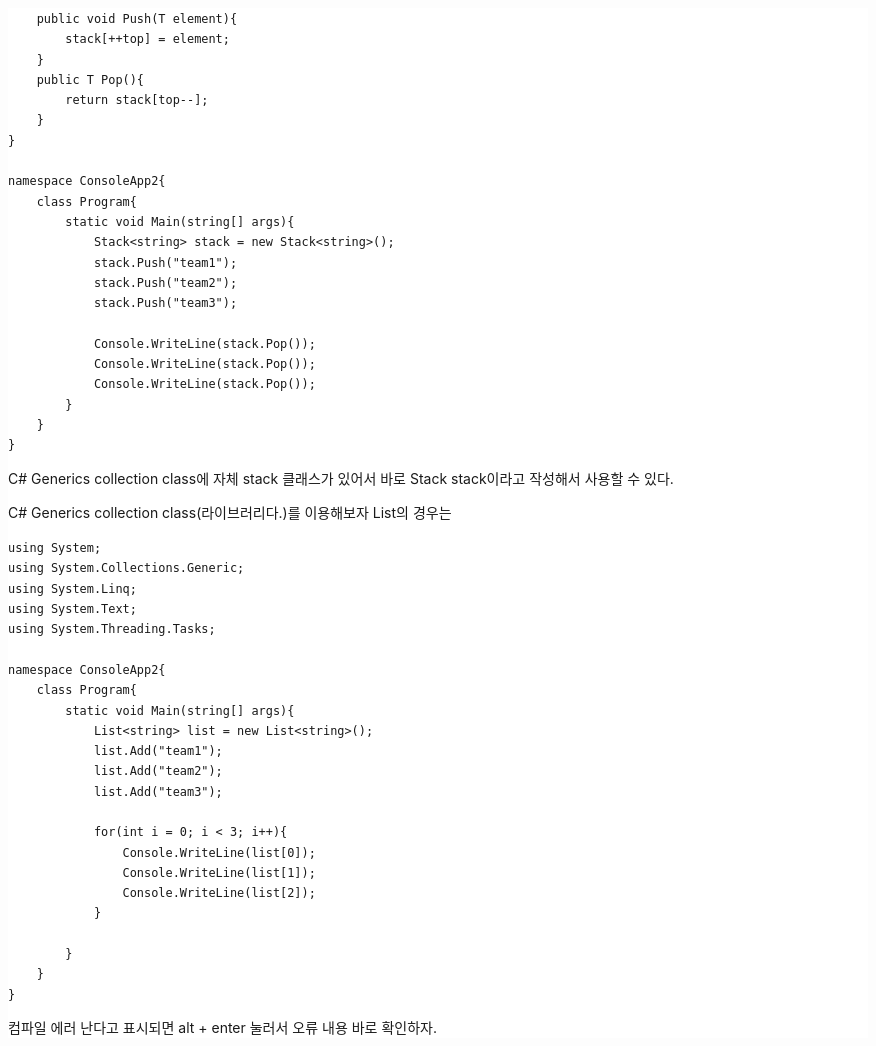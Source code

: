 ```
	public void Push(T element){
		stack[++top] = element;
	}
	public T Pop(){
		return stack[top--];
	}
}

namespace ConsoleApp2{
	class Program{
		static void Main(string[] args){
			Stack<string> stack = new Stack<string>();
			stack.Push("team1");
			stack.Push("team2");
			stack.Push("team3");
			
			Console.WriteLine(stack.Pop());
			Console.WriteLine(stack.Pop());
			Console.WriteLine(stack.Pop());
		}
	}
}
```
C# Generics collection class에 자체 stack 클래스가 있어서 바로 Stack<string> stack이라고 작성해서 사용할 수 있다.

C# Generics collection class(라이브러리다.)를 이용해보자
List의 경우는 

```
using System;
using System.Collections.Generic;
using System.Linq;
using System.Text;
using System.Threading.Tasks;

namespace ConsoleApp2{
	class Program{
		static void Main(string[] args){
			List<string> list = new List<string>();
			list.Add("team1");
			list.Add("team2");
			list.Add("team3");
			
			for(int i = 0; i < 3; i++){
				Console.WriteLine(list[0]);
				Console.WriteLine(list[1]);
				Console.WriteLine(list[2]);
			}

		}
	}
}
```
컴파일 에러 난다고 표시되면 alt + enter 눌러서 오류 내용 바로 확인하자.

